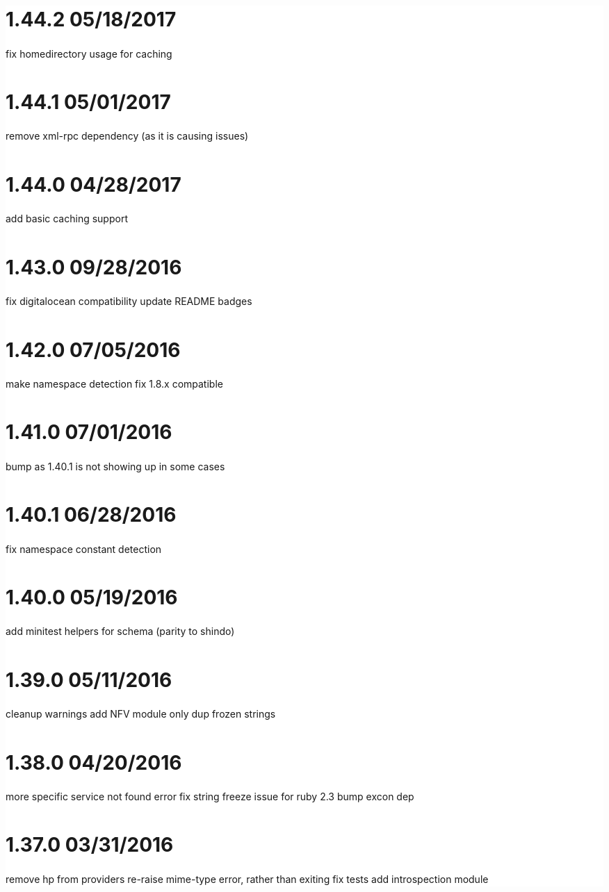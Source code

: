 1.44.2 05/18/2017
==========================================================

fix homedirectory usage for caching

1.44.1 05/01/2017
==========================================================

remove xml-rpc dependency (as it is causing issues)

1.44.0 04/28/2017
==========================================================

add basic caching support

1.43.0 09/28/2016
==========================================================

fix digitalocean compatibility
update README badges

1.42.0 07/05/2016
==========================================================

make namespace detection fix 1.8.x compatible

1.41.0 07/01/2016
==========================================================

bump as 1.40.1 is not showing up in some cases

1.40.1 06/28/2016
==========================================================

fix namespace constant detection

1.40.0 05/19/2016
==========================================================

add minitest helpers for schema (parity to shindo)

1.39.0 05/11/2016
==========================================================

cleanup warnings
add NFV module
only dup frozen strings

1.38.0 04/20/2016
==========================================================

more specific service not found error
fix string freeze issue for ruby 2.3
bump excon dep

1.37.0 03/31/2016
==========================================================

remove hp from providers
re-raise mime-type error, rather than exiting
fix tests
add introspection module
